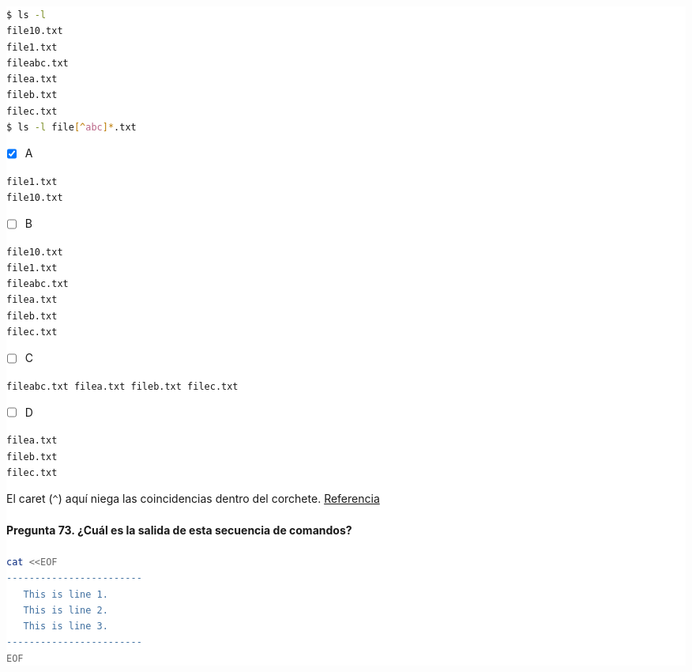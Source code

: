 ```bash
$ ls -l
file10.txt
file1.txt
fileabc.txt
filea.txt
fileb.txt
filec.txt
$ ls -l file[^abc]*.txt
```

- [x] A

```bash
file1.txt
file10.txt
```

- [ ] B

```bash
file10.txt
file1.txt
fileabc.txt
filea.txt
fileb.txt
filec.txt
```

- [ ] C

```bash
fileabc.txt filea.txt fileb.txt filec.txt
```

- [ ] D

```bash
filea.txt
fileb.txt
filec.txt
```

El caret (`^`) aquí niega las coincidencias dentro del corchete. [Referencia](https://tldp.org/LDP/abs/html/globbingref.html)

#### Pregunta 73. ¿Cuál es la salida de esta secuencia de comandos?

```bash
cat <<EOF
------------------------
   This is line 1.
   This is line 2.
   This is line 3.
------------------------
EOF
```
